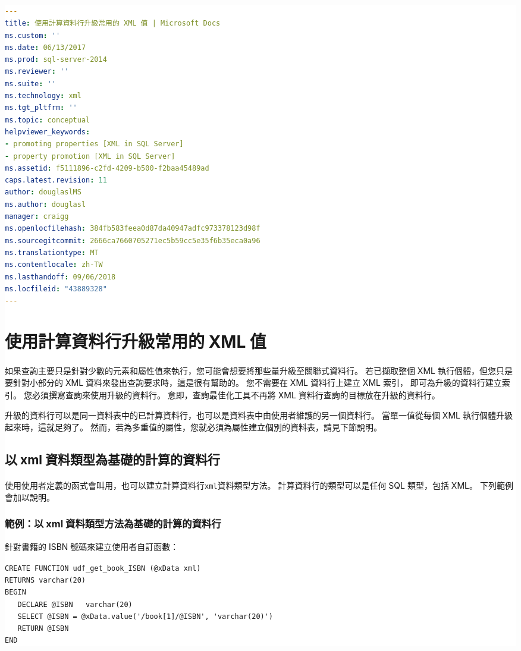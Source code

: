 ```yaml
---
title: 使用計算資料行升級常用的 XML 值 | Microsoft Docs
ms.custom: ''
ms.date: 06/13/2017
ms.prod: sql-server-2014
ms.reviewer: ''
ms.suite: ''
ms.technology: xml
ms.tgt_pltfrm: ''
ms.topic: conceptual
helpviewer_keywords:
- promoting properties [XML in SQL Server]
- property promotion [XML in SQL Server]
ms.assetid: f5111896-c2fd-4209-b500-f2baa45489ad
caps.latest.revision: 11
author: douglaslMS
ms.author: douglasl
manager: craigg
ms.openlocfilehash: 384fb583feea0d87da40947adfc973378123d98f
ms.sourcegitcommit: 2666ca7660705271ec5b59cc5e35f6b35eca0a96
ms.translationtype: MT
ms.contentlocale: zh-TW
ms.lasthandoff: 09/06/2018
ms.locfileid: "43889328"
---
```

# <a name="promote-frequently-used-xml-values-with-computed-columns"></a>使用計算資料行升級常用的 XML 值
  如果查詢主要只是針對少數的元素和屬性值來執行，您可能會想要將那些量升級至關聯式資料行。 若已擷取整個 XML 執行個體，但您只是要針對小部分的 XML 資料來發出查詢要求時，這是很有幫助的。 您不需要在 XML 資料行上建立 XML 索引， 即可為升級的資料行建立索引。 您必須撰寫查詢來使用升級的資料行。 意即，查詢最佳化工具不再將 XML 資料行查詢的目標放在升級的資料行。  
  
 升級的資料行可以是同一資料表中的已計算資料行，也可以是資料表中由使用者維護的另一個資料行。 當單一值從每個 XML 執行個體升級起來時，這就足夠了。 然而，若為多重值的屬性，您就必須為屬性建立個別的資料表，請見下節說明。  
  
## <a name="computed-column-based-on-the-xml-data-type"></a>以 xml 資料類型為基礎的計算的資料行  
 使用使用者定義的函式會叫用，也可以建立計算資料行`xml`資料類型方法。 計算資料行的類型可以是任何 SQL 類型，包括 XML。 下列範例會加以說明。  
  
### <a name="example-computed-column-based-on-the-xml-data-type-method"></a>範例：以 xml 資料類型方法為基礎的計算的資料行  
 針對書籍的 ISBN 號碼來建立使用者自訂函數：  
  
```  
CREATE FUNCTION udf_get_book_ISBN (@xData xml)  
RETURNS varchar(20)  
BEGIN  
   DECLARE @ISBN   varchar(20)  
   SELECT @ISBN = @xData.value('/book[1]/@ISBN', 'varchar(20)')  
   RETURN @ISBN   
END  
```  
  